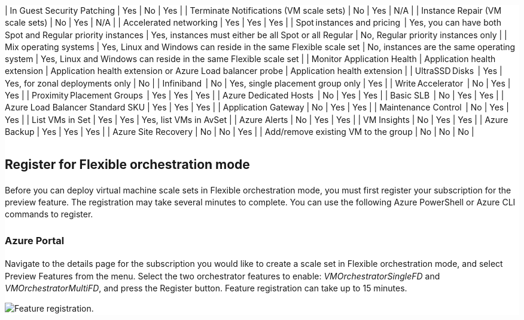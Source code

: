 |         In Guest Security Patching  |            Yes  |            No  |            Yes  |
|         Terminate Notifications (VM scale sets) |            No  |            Yes  |            N/A  |
|         Instance Repair (VM scale sets) |            No  |            Yes   |            N/A  |
|         Accelerated networking  |            Yes  |            Yes  |            Yes  |
|         Spot instances and pricing   |            Yes, you can have both Spot and Regular   priority instances  |            Yes, instances must either be all Spot or all   Regular  |            No, Regular priority instances only  |
|         Mix operating systems  |            Yes, Linux and Windows can reside in the   same Flexible scale set |            No, instances are the same operating   system  |               Yes, Linux and Windows can reside in the same Flexible scale set |
|         Monitor Application Health  |            Application health extension  |            Application health extension or Azure Load balancer   probe  |            Application health extension  |
|         UltraSSD Disks   |            Yes  |            Yes, for zonal deployments only  |            No  |
|         Infiniband   |            No  |            Yes, single placement group only  |            Yes  |
|         Write Accelerator   |            No  |            Yes  |            Yes  |
|         Proximity Placement Groups   |            Yes  |            Yes  |            Yes  |
|         Azure Dedicated Hosts   |            No  |            Yes  |            Yes  |
|         Basic SLB   |            No  |            Yes  |            Yes  |
|         Azure Load Balancer Standard SKU |            Yes  |            Yes  |            Yes  |
|         Application Gateway  |            No  |            Yes  |            Yes  |
|         Maintenance Control   |            No  |            Yes  |            Yes  |
|         List VMs in Set  |            Yes  |            Yes  |            Yes, list VMs in AvSet  |
|         Azure Alerts  |            No  |            Yes  |            Yes  |
|         VM Insights  |            No  |            Yes  |            Yes  |
|         Azure Backup  |            Yes  |            Yes  |            Yes  |
|         Azure Site Recovery  |     No  |            No  |            Yes  |
|         Add/remove existing VM to the group  |            No  |            No  |            No  | 


## Register for Flexible orchestration mode
Before you can deploy virtual machine scale sets in Flexible orchestration mode, you must first register your subscription for the preview feature. The registration may take several minutes to complete. You can use the following Azure PowerShell or Azure CLI commands to register.

### Azure Portal
Navigate to the details page for the subscription you would like to create a scale set in Flexible orchestration mode, and select Preview Features from the menu. Select the two orchestrator features to enable: _VMOrchestratorSingleFD_ and _VMOrchestratorMultiFD_, and press the Register button. Feature registration can take up to 15 minutes.

![Feature registration.](https://user-images.githubusercontent.com/157768/110361543-04d95880-7ff5-11eb-91a7-2e98f4112ae0.png)
